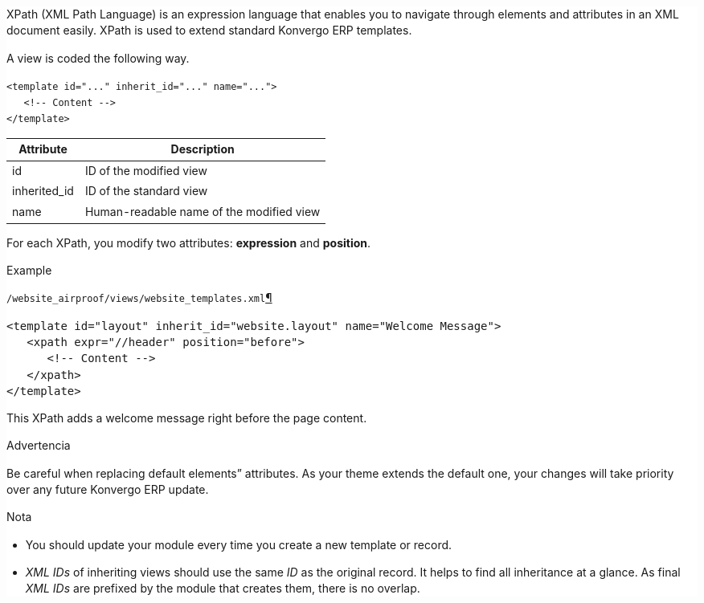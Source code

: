 XPath (XML Path Language) is an expression language that enables you to
navigate through elements and attributes in an XML document easily. XPath is
used to extend standard Konvergo ERP templates.

A view is coded the following way.

    
    
    <template id="..." inherit_id="..." name="...">
       <!-- Content -->
    </template>
    

Attribute | Description  
---|---  
id | ID of the modified view  
inherited_id | ID of the standard view  
name | Human-readable name of the modified view  
  
For each XPath, you modify two attributes: **expression** and **position**.

<div class="alert alert-success">
<p class="alert-title">
Example</p><div class="literal-block-wrapper docutils container" id="id4">
<div class="code-block-caption"><span class="caption-text"><code>/website_airproof/views/website_templates.xml</code></span><a href="#id4" title="Enlace permanente a este código fuente">¶</a></div>
<div class="highlight-xml notranslate"><div class="highlight"><pre><span></span><span class="nt">&lt;template</span> <span class="na">id=</span><span class="s">"layout"</span> <span class="na">inherit_id=</span><span class="s">"website.layout"</span> <span class="na">name=</span><span class="s">"Welcome Message"</span><span class="nt">&gt;</span>
   <span class="nt">&lt;xpath</span> <span class="na">expr=</span><span class="s">"//header"</span> <span class="na">position=</span><span class="s">"before"</span><span class="nt">&gt;</span>
      <span class="c">&lt;!-- Content --&gt;</span>
   <span class="nt">&lt;/xpath&gt;</span>
<span class="nt">&lt;/template&gt;</span>
</pre></div>
</div>
</div>
<p>This XPath adds a welcome message right before the page content.</p>
</div> <div class="alert alert-warning">
<p class="alert-title">
Advertencia</p><p>Be careful when replacing default elements” attributes. As your theme extends the default one,
your changes will take priority over any future Konvergo ERP update.</p>
</div> <div class="alert alert-primary">
<p class="alert-title">
Nota</p><ul>
<li><p>You should update your module every time you create a new template or record.</p></li>
<li><p><em>XML IDs</em> of inheriting views should use the same <em>ID</em> as the original record. It helps to find
all inheritance at a glance. As final <em>XML IDs</em> are prefixed by the module that creates them,
there is no overlap.</p></li>
</ul>
</div>
